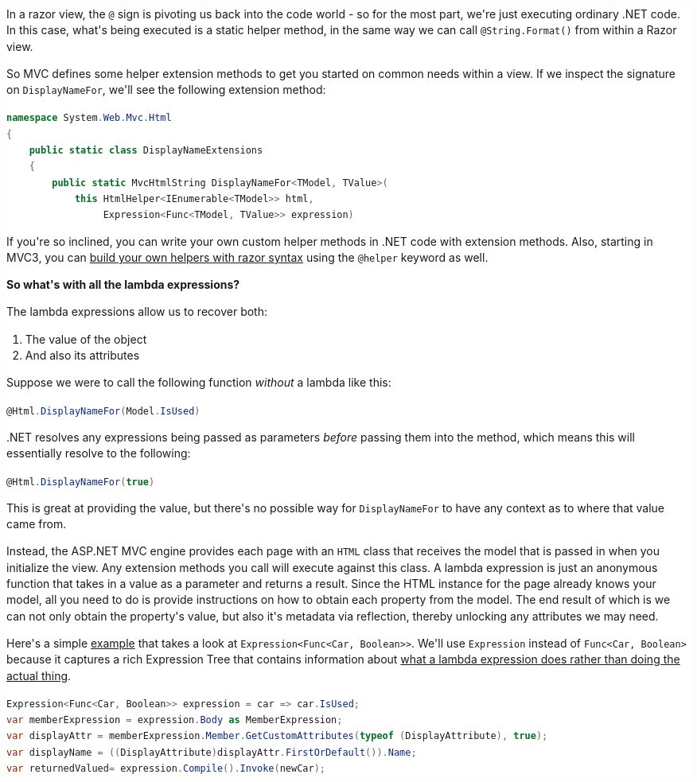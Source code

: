 In a razor view, the `@` sign is pivoting us back into the code world - so for the most part, we're just executing ordinary .NET code.  In this case, what's being executed is a static helper method, in the same way we can call `@String.Format()` from within a Razor view.

So MVC defines some helper extension methods to get you started on common needs within a view.  If we inspect the signature on `DisplayNameFor`, we'll see the following extension method:

```cs
namespace System.Web.Mvc.Html
{
    public static class DisplayNameExtensions
    {
        public static MvcHtmlString DisplayNameFor<TModel, TValue>(
            this HtmlHelper<IEnumerable<TModel>> html,
                 Expression<Func<TModel, TValue>> expression)
```

If you're so inclined, you can write your own custom helper methods in .NET code with extension methods. Also, starting in MVC3, you can [build your own helpers with razor syntax][helper] using the `@helper` keyword as well.

**So what's with all the lambda expressions?**

The lambda expressions allow us to recover both:

1. The value of the object
2. And also its attributes

Suppose we were to call the following function *without* a lambda like this:

```cs
@Html.DisplayNameFor(Model.IsUsed)
```

.NET resolves any expressions being passed as parameters *before* passing them into the method, which means this will essentially resolve to the following:

```cs
@Html.DisplayNameFor(true)
```

This is great at providing the value, but there's no possible way for `DisplayNameFor` to have any context as to where that value came from.

Instead, the ASP.NET MVC engine provides each page with an `HTML` class that receives the model that is passed in when you initialize the view.  Any extension methods you call will execute against this class.  A lambda expression is just an anonymous function that takes in a value as a parameter and returns a result. Since the HTML instance for the page already knows your model, all you need to do is provide instructions on how to obtain each property from the model.  The end result of which is we can not only obtain the property's value, but also it's metadata via reflection, thereby unlocking any attributes we may need.


Here's a simple [example](http://stackoverflow.com/a/1560950/1366033) that takes a look at `Expression<Func<Car, Boolean>>`.  We'll use `Expression`  instead of `Func<Car, Boolean>` because it captures a rich Expression Tree that contains information about [what a lambda expression does rather than doing the actual thing](http://stackoverflow.com/a/793584/1366033).

```cs
Expression<Func<Car, Boolean>> expression = car => car.IsUsed;
var memberExpression = expression.Body as MemberExpression;
var displayAttr = memberExpression.Member.GetCustomAttributes(typeof (DisplayAttribute), true);
var displayName = ((DisplayAttribute)displayAttr.FirstOrDefault()).Name;
var returnedValued= expression.Compile().Invoke(newCar);
```


[Data form validation]: https://developer.mozilla.org/en-US/docs/Web/Guide/HTML/Forms/Data_form_validation
[jQuery.Validate]: https://jqueryvalidation.org/
[MSDN1]: https://msdn.microsoft.com/en-us/library/dd901590.aspx
[FormatString]: https://msdn.microsoft.com/en-us/library/system.web.ui.webcontrols.boundfield.dataformatstring.aspx
[helper]: http://weblogs.asp.net/scottgu/asp-net-mvc-3-and-the-helper-syntax-within-razor
[1]: https://msdn.microsoft.com/en-us/library/system.componentmodel.dataannotations.aspx
[V1]: https://msdn.microsoft.com/en-us/library/system.componentmodel.dataannotations.customvalidationattribute.aspx
[V2]: https://msdn.microsoft.com/en-us/library/system.componentmodel.dataannotations.datatypeattribute.aspx
[V3]: https://msdn.microsoft.com/en-us/library/system.componentmodel.dataannotations.enumdatatypeattribute.aspx
[V4]: https://msdn.microsoft.com/en-us/library/system.componentmodel.dataannotations.rangeattribute.aspx
[V5]: https://msdn.microsoft.com/en-us/library/system.componentmodel.dataannotations.regularexpressionattribute.aspx
[V6]: https://msdn.microsoft.com/en-us/library/system.componentmodel.dataannotations.requiredattribute.aspx
[V7]: https://msdn.microsoft.com/en-us/library/system.componentmodel.dataannotations.stringlengthattribute.aspx
[V8]: https://msdn.microsoft.com/en-us/library/system.componentmodel.dataannotations.validationattribute.aspx
[D1]: https://msdn.microsoft.com/en-us/library/system.componentmodel.dataannotations.datatypeattribute.aspx
[D2]: https://msdn.microsoft.com/en-us/library/system.componentmodel.dataannotations.displayattribute.aspx
[D3]: https://msdn.microsoft.com/en-us/library/system.componentmodel.dataannotations.displayformatattribute.aspx